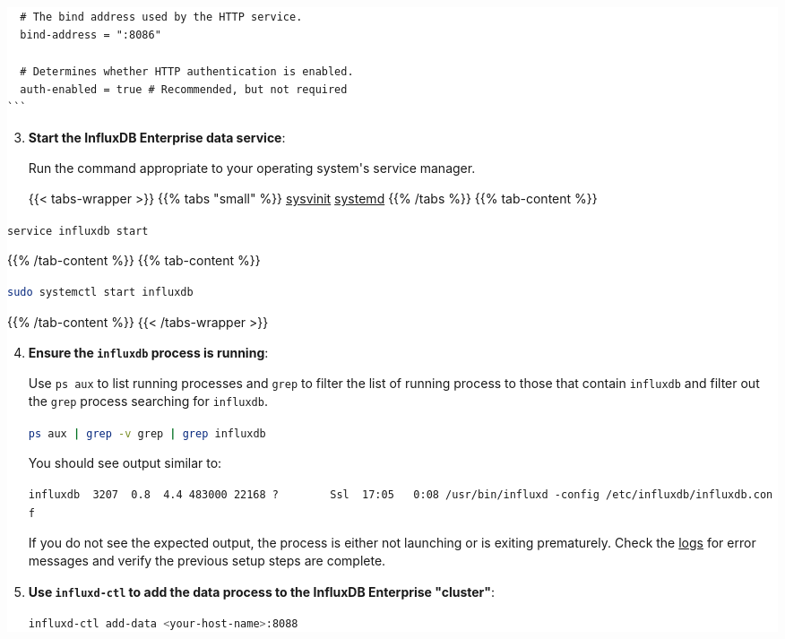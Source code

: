       # The bind address used by the HTTP service.
      bind-address = ":8086"

      # Determines whether HTTP authentication is enabled.
      auth-enabled = true # Recommended, but not required
    ```

3. **Start the InfluxDB Enterprise data service**:

    Run the command appropriate to your operating system's service manager.

    {{< tabs-wrapper >}}
{{% tabs "small" %}}
[sysvinit](#)
[systemd](#)
{{% /tabs %}}
{{% tab-content %}}
```sh
service influxdb start
```
{{% /tab-content %}}
{{% tab-content %}}
```sh
sudo systemctl start influxdb
```
{{% /tab-content %}}
    {{< /tabs-wrapper >}}

4. **Ensure the `influxdb` process is running**:

    Use `ps aux` to list running processes and `grep` to filter the list of
    running process to those that contain `influxdb` and filter out the
    `grep` process searching for `influxdb`.

    ```sh
    ps aux | grep -v grep | grep influxdb
    ```

    You should see output similar to:

    ```
    influxdb  3207  0.8  4.4 483000 22168 ?        Ssl  17:05   0:08 /usr/bin/influxd -config /etc/influxdb/influxdb.conf
    ```

    If you do not see the expected output, the process is either not launching or is exiting prematurely.
    Check the [logs](/enterprise_influxdb/v1/administration/monitor/logs/)
    for error messages and verify the previous setup steps are complete.

5. **Use `influxd-ctl` to add the data process to the InfluxDB Enterprise "cluster"**:

    ```sh
    influxd-ctl add-data <your-host-name>:8088
    ```

